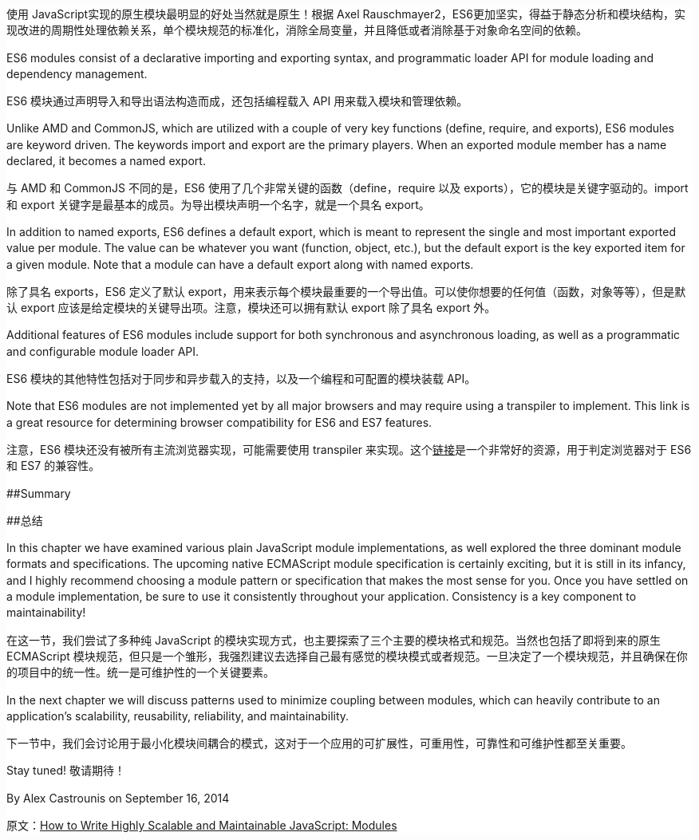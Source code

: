 使用 JavaScript实现的原生模块最明显的好处当然就是原生！根据 Axel Rauschmayer2，ES6更加坚实，得益于静态分析和模块结构，实现改进的周期性处理依赖关系，单个模块规范的标准化，消除全局变量，并且降低或者消除基于对象命名空间的依赖。

ES6 modules consist of a declarative importing and exporting syntax, and programmatic loader API for module loading and dependency management.

ES6 模块通过声明导入和导出语法构造而成，还包括编程载入 API 用来载入模块和管理依赖。

Unlike AMD and CommonJS, which are utilized with a couple of very key functions (define, require, and exports), ES6 modules are keyword driven. The keywords import and export are the primary players. When an exported module member has a name declared, it becomes a named export.

与 AMD 和 CommonJS 不同的是，ES6 使用了几个非常关键的函数（define，require 以及 exports），它的模块是关键字驱动的。import 和 export 关键字是最基本的成员。为导出模块声明一个名字，就是一个具名 export。

In addition to named exports, ES6 defines a default export, which is meant to represent the single and most important exported value per module. The value can be whatever you want (function, object, etc.), but the default export is the key exported item for a given module. Note that a module can have a default export along with named exports.

除了具名 exports，ES6 定义了默认 export，用来表示每个模块最重要的一个导出值。可以使你想要的任何值（函数，对象等等），但是默认 export 应该是给定模块的关键导出项。注意，模块还可以拥有默认 export  除了具名 export 外。

Additional features of ES6 modules include support for both synchronous and asynchronous loading, as well as a programmatic and configurable module loader API.

ES6 模块的其他特性包括对于同步和异步载入的支持，以及一个编程和可配置的模块装载 API。

Note that ES6 modules are not implemented yet by all major browsers and may require using a transpiler to implement. This link is a great resource for determining browser compatibility for ES6 and ES7 features.

注意，ES6 模块还没有被所有主流浏览器实现，可能需要使用 transpiler 来实现。这个[链接](http://kangax.github.io/compat-table/es6/)是一个非常好的资源，用于判定浏览器对于 ES6 和 ES7 的兼容性。

##Summary

##总结

In this chapter we have examined various plain JavaScript module implementations, as well explored the three dominant module formats and specifications. The upcoming native ECMAScript module specification is certainly exciting, but it is still in its infancy, and I highly recommend choosing a module pattern or specification that makes the most sense for you. Once you have settled on a module implementation, be sure to use it consistently throughout your application. Consistency is a key component to maintainability!

在这一节，我们尝试了多种纯 JavaScript 的模块实现方式，也主要探索了三个主要的模块格式和规范。当然也包括了即将到来的原生 ECMAScript 模块规范，但只是一个雏形，我强烈建议去选择自己最有感觉的模块模式或者规范。一旦决定了一个模块规范，并且确保在你的项目中的统一性。统一是可维护性的一个关键要素。

In the next chapter we will discuss patterns used to minimize coupling between modules, which can heavily contribute to an application’s scalability, reusability, reliability, and maintainability.

下一节中，我们会讨论用于最小化模块间耦合的模式，这对于一个应用的可扩展性，可重用性，可靠性和可维护性都至关重要。

Stay tuned!
敬请期待！

By Alex Castrounis on September 16, 2014

原文：[How to Write Highly Scalable and Maintainable JavaScript: Modules](http://www.innoarchitech.com/scalable-maintainable-javascript-modules/)